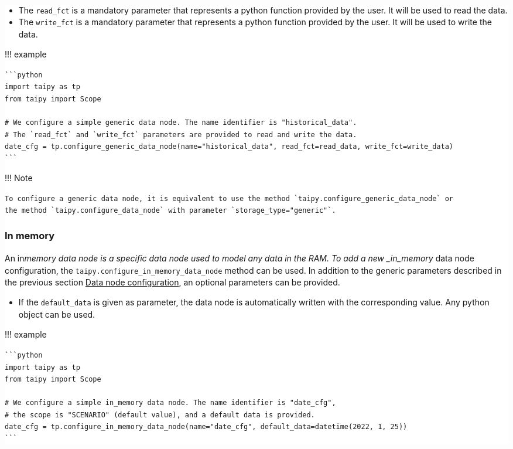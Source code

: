 -   The `read_fct` is a mandatory parameter that represents a python function provided by the user. It will be used to read the data.
-   The `write_fct` is a mandatory parameter that represents a python function provided by the user. It will be used to write the data.

!!! example

    ```python
    import taipy as tp
    from taipy import Scope

    # We configure a simple generic data node. The name identifier is "historical_data".
    # The `read_fct` and `write_fct` parameters are provided to read and write the data.
    date_cfg = tp.configure_generic_data_node(name="historical_data", read_fct=read_data, write_fct=write_data)
    ```

!!! Note

    To configure a generic data node, it is equivalent to use the method `taipy.configure_generic_data_node` or
    the method `taipy.configure_data_node` with parameter `storage_type="generic"`.

### In memory

An in*memory data node is a specific data node used to model any data in the RAM. To add a new \_in_memory* data node
configuration, the `taipy.configure_in_memory_data_node` method can be used. In addition to the generic
parameters described in the previous section
[Data node configuration](user_core_configuration.md#data-node-configuration), an optional
parameters can be provided.

-   If the `default_data` is given as parameter, the data node is automatically written with the corresponding
    value. Any python object can be used.

!!! example

    ```python
    import taipy as tp
    from taipy import Scope

    # We configure a simple in_memory data node. The name identifier is "date_cfg",
    # the scope is "SCENARIO" (default value), and a default data is provided.
    date_cfg = tp.configure_in_memory_data_node(name="date_cfg", default_data=datetime(2022, 1, 25))
    ```
